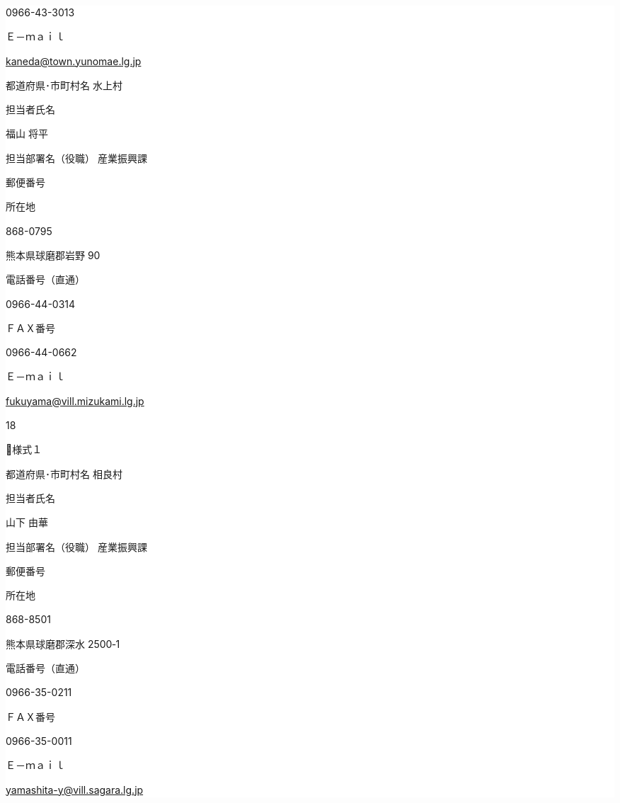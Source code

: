0966-43-3013

Ｅ－ｍａｉｌ

kaneda@town.yunomae.lg.jp

都道府県･市町村名  水上村

担当者氏名

福山  将平

担当部署名（役職）  産業振興課

郵便番号

所在地

868-0795

熊本県球磨郡岩野 90

電話番号（直通）

0966-44-0314

ＦＡＸ番号

0966-44-0662

Ｅ－ｍａｉｌ

fukuyama@vill.mizukami.lg.jp

18

様式１

都道府県･市町村名  相良村

担当者氏名

山下  由華

担当部署名（役職）  産業振興課

郵便番号

所在地

868-8501

熊本県球磨郡深水 2500‐1

電話番号（直通）

0966-35-0211

ＦＡＸ番号

0966-35-0011

Ｅ－ｍａｉｌ

yamashita-y@vill.sagara.lg.jp
